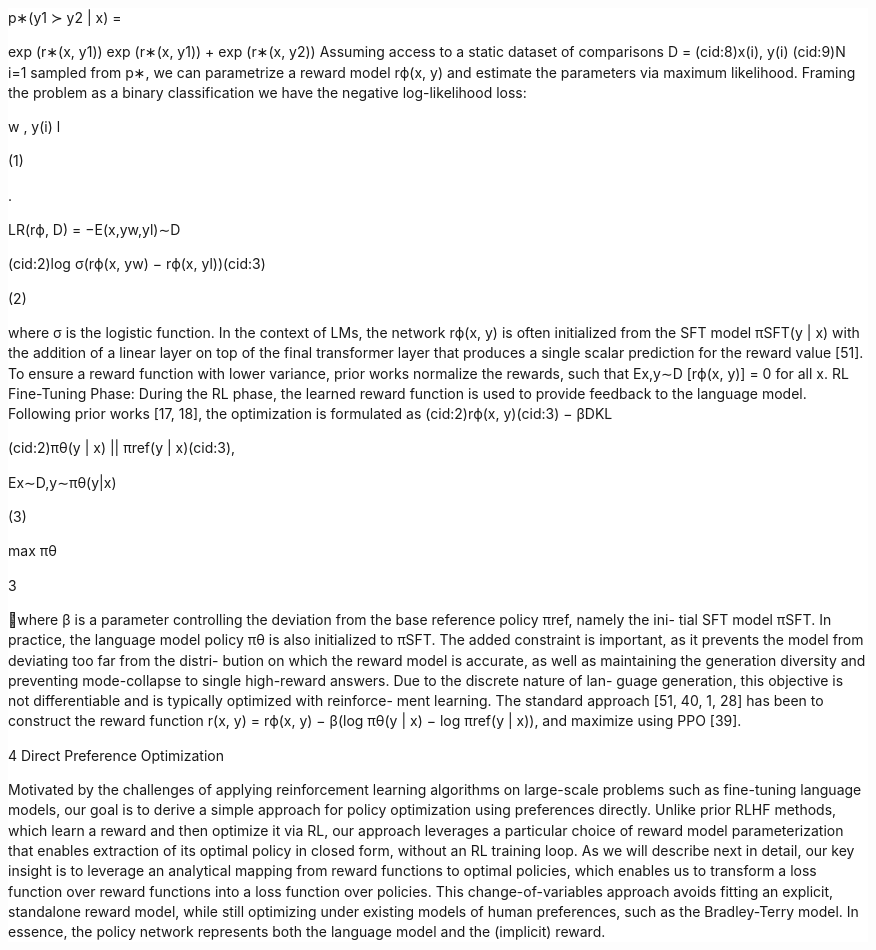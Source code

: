 p∗(y1 ≻ y2 | x) =

exp (r∗(x, y1))
exp (r∗(x, y1)) + exp (r∗(x, y2))
Assuming access to a static dataset of comparisons D = (cid:8)x(i), y(i)
(cid:9)N
i=1 sampled from p∗, we
can parametrize a reward model rϕ(x, y) and estimate the parameters via maximum likelihood.
Framing the problem as a binary classification we have the negative log-likelihood loss:

w , y(i)
l

(1)

.

LR(rϕ, D) = −E(x,yw,yl)∼D

(cid:2)log σ(rϕ(x, yw) − rϕ(x, yl))(cid:3)

(2)

where σ is the logistic function. In the context of LMs, the network rϕ(x, y) is often initialized from
the SFT model πSFT(y | x) with the addition of a linear layer on top of the final transformer layer
that produces a single scalar prediction for the reward value [51]. To ensure a reward function with
lower variance, prior works normalize the rewards, such that Ex,y∼D [rϕ(x, y)] = 0 for all x.
RL Fine-Tuning Phase: During the RL phase, the learned reward function is used to provide
feedback to the language model. Following prior works [17, 18], the optimization is formulated as
(cid:2)rϕ(x, y)(cid:3) − βDKL

(cid:2)πθ(y | x) || πref(y | x)(cid:3),

Ex∼D,y∼πθ(y|x)

(3)

max
πθ

3

where β is a parameter controlling the deviation from the base reference policy πref, namely the ini-
tial SFT model πSFT. In practice, the language model policy πθ is also initialized to πSFT. The
added constraint is important, as it prevents the model from deviating too far from the distri-
bution on which the reward model is accurate, as well as maintaining the generation diversity
and preventing mode-collapse to single high-reward answers. Due to the discrete nature of lan-
guage generation, this objective is not differentiable and is typically optimized with reinforce-
ment learning. The standard approach [51, 40, 1, 28] has been to construct the reward function
r(x, y) = rϕ(x, y) − β(log πθ(y | x) − log πref(y | x)), and maximize using PPO [39].

4 Direct Preference Optimization

Motivated by the challenges of applying reinforcement learning algorithms on large-scale problems
such as fine-tuning language models, our goal is to derive a simple approach for policy optimization
using preferences directly. Unlike prior RLHF methods, which learn a reward and then optimize it
via RL, our approach leverages a particular choice of reward model parameterization that enables
extraction of its optimal policy in closed form, without an RL training loop. As we will describe
next in detail, our key insight is to leverage an analytical mapping from reward functions to optimal
policies, which enables us to transform a loss function over reward functions into a loss function
over policies. This change-of-variables approach avoids fitting an explicit, standalone reward model,
while still optimizing under existing models of human preferences, such as the Bradley-Terry model.
In essence, the policy network represents both the language model and the (implicit) reward.
